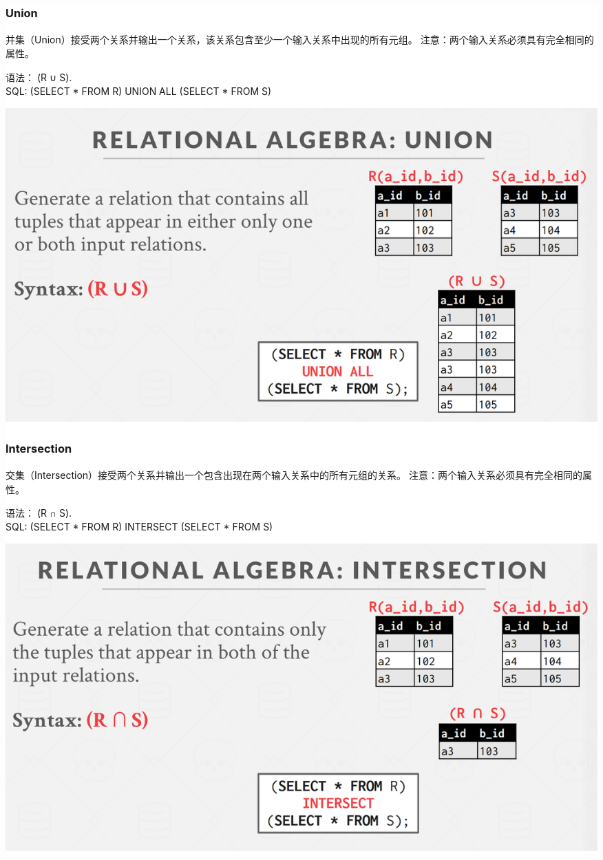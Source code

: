 ### Union

并集（Union）接受两个关系并输出一个关系，该关系包含至少一个输入关系中出现的所有元组。 注意：两个输入关系必须具有完全相同的属性。

语法： (R ∪ S).  
SQL: (SELECT * FROM R) UNION ALL (SELECT * FROM S)

![](pics/Pasted%20image%2020230824204735.png)

### Intersection

交集（Intersection）接受两个关系并输出一个包含出现在两个输入关系中的所有元组的关系。 注意：两个输入关系必须具有完全相同的属性。

语法： (R ∩ S).  
SQL: (SELECT * FROM R) INTERSECT (SELECT * FROM S)

![](pics/Pasted%20image%2020230824204759.png)
